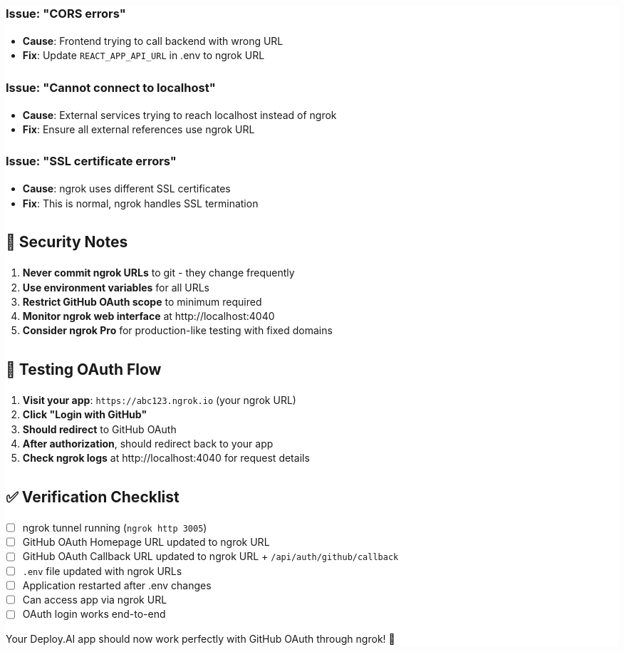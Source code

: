 ### Issue: "CORS errors"
- **Cause**: Frontend trying to call backend with wrong URL
- **Fix**: Update `REACT_APP_API_URL` in .env to ngrok URL

### Issue: "Cannot connect to localhost"
- **Cause**: External services trying to reach localhost instead of ngrok
- **Fix**: Ensure all external references use ngrok URL

### Issue: "SSL certificate errors"
- **Cause**: ngrok uses different SSL certificates
- **Fix**: This is normal, ngrok handles SSL termination

## 🔐 Security Notes

1. **Never commit ngrok URLs** to git - they change frequently
2. **Use environment variables** for all URLs
3. **Restrict GitHub OAuth scope** to minimum required
4. **Monitor ngrok web interface** at http://localhost:4040
5. **Consider ngrok Pro** for production-like testing with fixed domains

## 📱 Testing OAuth Flow

1. **Visit your app**: `https://abc123.ngrok.io` (your ngrok URL)
2. **Click "Login with GitHub"**
3. **Should redirect** to GitHub OAuth
4. **After authorization**, should redirect back to your app
5. **Check ngrok logs** at http://localhost:4040 for request details

## ✅ Verification Checklist

- [ ] ngrok tunnel running (`ngrok http 3005`)
- [ ] GitHub OAuth Homepage URL updated to ngrok URL
- [ ] GitHub OAuth Callback URL updated to ngrok URL + `/api/auth/github/callback`
- [ ] `.env` file updated with ngrok URLs
- [ ] Application restarted after .env changes
- [ ] Can access app via ngrok URL
- [ ] OAuth login works end-to-end

Your Deploy.AI app should now work perfectly with GitHub OAuth through ngrok! 🚀 